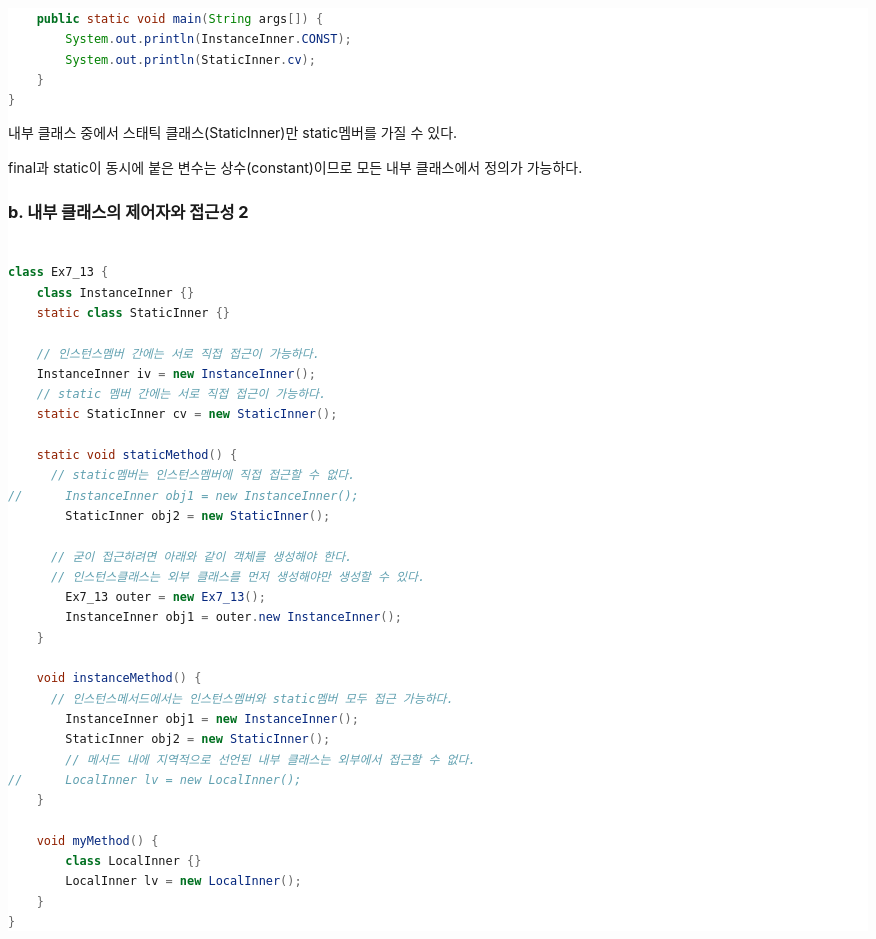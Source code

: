 ```java
	public static void main(String args[]) { 
		System.out.println(InstanceInner.CONST); 
		System.out.println(StaticInner.cv); 
	} 
}

```

내부 클래스 중에서 스태틱 클래스(StaticInner)만 static멤버를 가질 수 있다.

final과 static이 동시에 붙은 변수는 상수(constant)이므로 모든 내부 클래스에서 정의가 가능하다.

### b. 내부 클래스의 제어자와 접근성 2

```java

class Ex7_13 {
	class InstanceInner {}
	static class StaticInner {}

	// 인스턴스멤버 간에는 서로 직접 접근이 가능하다.
	InstanceInner iv = new InstanceInner();
	// static 멤버 간에는 서로 직접 접근이 가능하다.
	static StaticInner cv = new StaticInner();

	static void staticMethod() {
      // static멤버는 인스턴스멤버에 직접 접근할 수 없다.
//		InstanceInner obj1 = new InstanceInner();	
		StaticInner obj2 = new StaticInner();

      // 굳이 접근하려면 아래와 같이 객체를 생성해야 한다.
      // 인스턴스클래스는 외부 클래스를 먼저 생성해야만 생성할 수 있다.
		Ex7_13 outer = new Ex7_13();
		InstanceInner obj1 = outer.new InstanceInner();
	}

	void instanceMethod() {
      // 인스턴스메서드에서는 인스턴스멤버와 static멤버 모두 접근 가능하다.
		InstanceInner obj1 = new InstanceInner();
		StaticInner obj2 = new StaticInner();
		// 메서드 내에 지역적으로 선언된 내부 클래스는 외부에서 접근할 수 없다.
//		LocalInner lv = new LocalInner();
	}

	void myMethod() {
		class LocalInner {}
		LocalInner lv = new LocalInner();
	}
}

```
